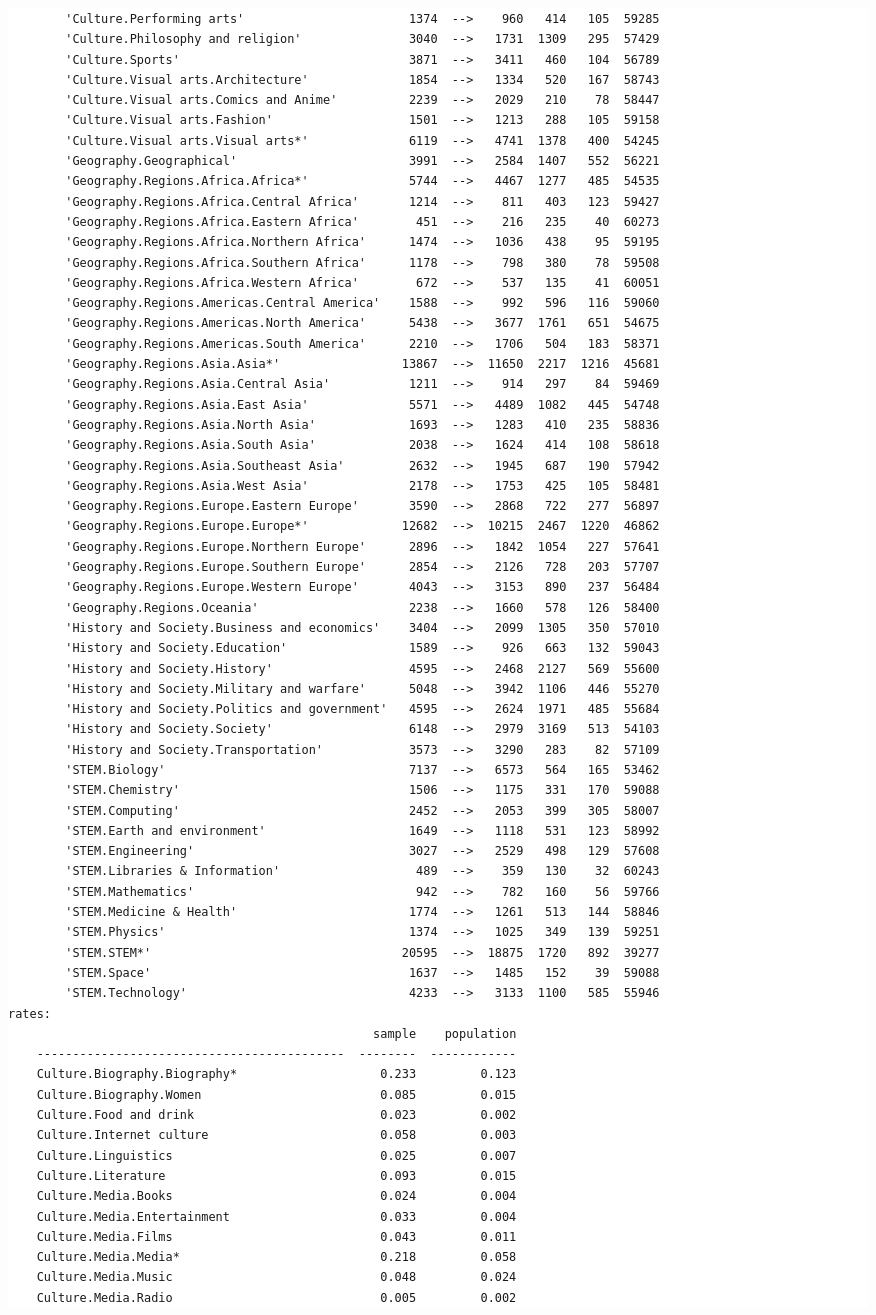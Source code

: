 			'Culture.Performing arts'                       1374  -->    960   414   105  59285
			'Culture.Philosophy and religion'               3040  -->   1731  1309   295  57429
			'Culture.Sports'                                3871  -->   3411   460   104  56789
			'Culture.Visual arts.Architecture'              1854  -->   1334   520   167  58743
			'Culture.Visual arts.Comics and Anime'          2239  -->   2029   210    78  58447
			'Culture.Visual arts.Fashion'                   1501  -->   1213   288   105  59158
			'Culture.Visual arts.Visual arts*'              6119  -->   4741  1378   400  54245
			'Geography.Geographical'                        3991  -->   2584  1407   552  56221
			'Geography.Regions.Africa.Africa*'              5744  -->   4467  1277   485  54535
			'Geography.Regions.Africa.Central Africa'       1214  -->    811   403   123  59427
			'Geography.Regions.Africa.Eastern Africa'        451  -->    216   235    40  60273
			'Geography.Regions.Africa.Northern Africa'      1474  -->   1036   438    95  59195
			'Geography.Regions.Africa.Southern Africa'      1178  -->    798   380    78  59508
			'Geography.Regions.Africa.Western Africa'        672  -->    537   135    41  60051
			'Geography.Regions.Americas.Central America'    1588  -->    992   596   116  59060
			'Geography.Regions.Americas.North America'      5438  -->   3677  1761   651  54675
			'Geography.Regions.Americas.South America'      2210  -->   1706   504   183  58371
			'Geography.Regions.Asia.Asia*'                 13867  -->  11650  2217  1216  45681
			'Geography.Regions.Asia.Central Asia'           1211  -->    914   297    84  59469
			'Geography.Regions.Asia.East Asia'              5571  -->   4489  1082   445  54748
			'Geography.Regions.Asia.North Asia'             1693  -->   1283   410   235  58836
			'Geography.Regions.Asia.South Asia'             2038  -->   1624   414   108  58618
			'Geography.Regions.Asia.Southeast Asia'         2632  -->   1945   687   190  57942
			'Geography.Regions.Asia.West Asia'              2178  -->   1753   425   105  58481
			'Geography.Regions.Europe.Eastern Europe'       3590  -->   2868   722   277  56897
			'Geography.Regions.Europe.Europe*'             12682  -->  10215  2467  1220  46862
			'Geography.Regions.Europe.Northern Europe'      2896  -->   1842  1054   227  57641
			'Geography.Regions.Europe.Southern Europe'      2854  -->   2126   728   203  57707
			'Geography.Regions.Europe.Western Europe'       4043  -->   3153   890   237  56484
			'Geography.Regions.Oceania'                     2238  -->   1660   578   126  58400
			'History and Society.Business and economics'    3404  -->   2099  1305   350  57010
			'History and Society.Education'                 1589  -->    926   663   132  59043
			'History and Society.History'                   4595  -->   2468  2127   569  55600
			'History and Society.Military and warfare'      5048  -->   3942  1106   446  55270
			'History and Society.Politics and government'   4595  -->   2624  1971   485  55684
			'History and Society.Society'                   6148  -->   2979  3169   513  54103
			'History and Society.Transportation'            3573  -->   3290   283    82  57109
			'STEM.Biology'                                  7137  -->   6573   564   165  53462
			'STEM.Chemistry'                                1506  -->   1175   331   170  59088
			'STEM.Computing'                                2452  -->   2053   399   305  58007
			'STEM.Earth and environment'                    1649  -->   1118   531   123  58992
			'STEM.Engineering'                              3027  -->   2529   498   129  57608
			'STEM.Libraries & Information'                   489  -->    359   130    32  60243
			'STEM.Mathematics'                               942  -->    782   160    56  59766
			'STEM.Medicine & Health'                        1774  -->   1261   513   144  58846
			'STEM.Physics'                                  1374  -->   1025   349   139  59251
			'STEM.STEM*'                                   20595  -->  18875  1720   892  39277
			'STEM.Space'                                    1637  -->   1485   152    39  59088
			'STEM.Technology'                               4233  -->   3133  1100   585  55946
	rates:
		                                               sample    population
		-------------------------------------------  --------  ------------
		Culture.Biography.Biography*                    0.233         0.123
		Culture.Biography.Women                         0.085         0.015
		Culture.Food and drink                          0.023         0.002
		Culture.Internet culture                        0.058         0.003
		Culture.Linguistics                             0.025         0.007
		Culture.Literature                              0.093         0.015
		Culture.Media.Books                             0.024         0.004
		Culture.Media.Entertainment                     0.033         0.004
		Culture.Media.Films                             0.043         0.011
		Culture.Media.Media*                            0.218         0.058
		Culture.Media.Music                             0.048         0.024
		Culture.Media.Radio                             0.005         0.002